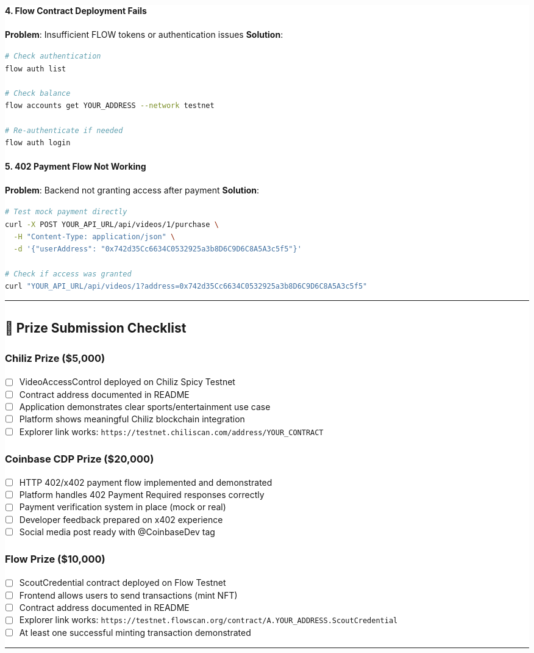 #### 4. Flow Contract Deployment Fails
**Problem**: Insufficient FLOW tokens or authentication issues
**Solution**:
```bash
# Check authentication
flow auth list

# Check balance
flow accounts get YOUR_ADDRESS --network testnet

# Re-authenticate if needed
flow auth login
```

#### 5. 402 Payment Flow Not Working
**Problem**: Backend not granting access after payment
**Solution**:
```bash
# Test mock payment directly
curl -X POST YOUR_API_URL/api/videos/1/purchase \
  -H "Content-Type: application/json" \
  -d '{"userAddress": "0x742d35Cc6634C0532925a3b8D6C9D6C8A5A3c5f5"}'

# Check if access was granted
curl "YOUR_API_URL/api/videos/1?address=0x742d35Cc6634C0532925a3b8D6C9D6C8A5A3c5f5"
```

---

## 🎯 Prize Submission Checklist

### Chiliz Prize ($5,000)
- [ ] VideoAccessControl deployed on Chiliz Spicy Testnet
- [ ] Contract address documented in README
- [ ] Application demonstrates clear sports/entertainment use case
- [ ] Platform shows meaningful Chiliz blockchain integration
- [ ] Explorer link works: `https://testnet.chiliscan.com/address/YOUR_CONTRACT`

### Coinbase CDP Prize ($20,000)
- [ ] HTTP 402/x402 payment flow implemented and demonstrated
- [ ] Platform handles 402 Payment Required responses correctly
- [ ] Payment verification system in place (mock or real)
- [ ] Developer feedback prepared on x402 experience
- [ ] Social media post ready with @CoinbaseDev tag

### Flow Prize ($10,000)
- [ ] ScoutCredential contract deployed on Flow Testnet
- [ ] Frontend allows users to send transactions (mint NFT)
- [ ] Contract address documented in README
- [ ] Explorer link works: `https://testnet.flowscan.org/contract/A.YOUR_ADDRESS.ScoutCredential`
- [ ] At least one successful minting transaction demonstrated

---
